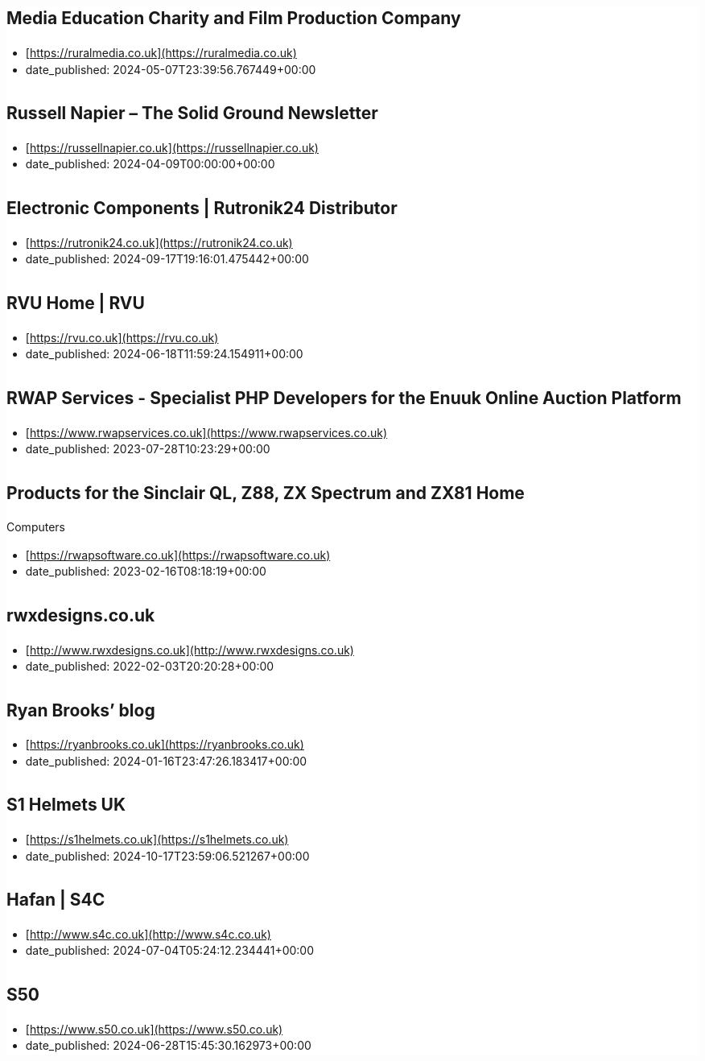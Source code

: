  ## Media Education Charity and Film Production Company
 - [https://ruralmedia.co.uk](https://ruralmedia.co.uk)
 - date_published: 2024-05-07T23:39:56.767449+00:00

 ## Russell Napier – The Solid Ground Newsletter
 - [https://russellnapier.co.uk](https://russellnapier.co.uk)
 - date_published: 2024-04-09T00:00:00+00:00

 ## Electronic Components | Rutronik24 Distributor
 - [https://rutronik24.co.uk](https://rutronik24.co.uk)
 - date_published: 2024-09-17T19:16:01.475442+00:00

 ## RVU Home | RVU
 - [https://rvu.co.uk](https://rvu.co.uk)
 - date_published: 2024-06-18T11:59:24.154911+00:00

 ## RWAP Services - Specialist PHP Developers for the Enuuk Online Auction Platform
 - [https://www.rwapservices.co.uk](https://www.rwapservices.co.uk)
 - date_published: 2023-07-28T10:23:29+00:00

 ## Products for the Sinclair QL, Z88, ZX Spectrum and ZX81 Home
Computers
 - [https://rwapsoftware.co.uk](https://rwapsoftware.co.uk)
 - date_published: 2023-02-16T08:18:19+00:00

 ## rwxdesigns.co.uk
 - [http://www.rwxdesigns.co.uk](http://www.rwxdesigns.co.uk)
 - date_published: 2022-02-03T20:20:28+00:00

 ## Ryan Brooks’ blog
 - [https://ryanbrooks.co.uk](https://ryanbrooks.co.uk)
 - date_published: 2024-01-16T23:47:26.183417+00:00

 ## S1 Helmets UK
 - [https://s1helmets.co.uk](https://s1helmets.co.uk)
 - date_published: 2024-10-17T23:59:06.521267+00:00

 ## Hafan | S4C
 - [http://www.s4c.co.uk](http://www.s4c.co.uk)
 - date_published: 2024-07-04T05:24:12.234441+00:00

 ## S50
 - [https://www.s50.co.uk](https://www.s50.co.uk)
 - date_published: 2024-06-28T15:45:30.162973+00:00
